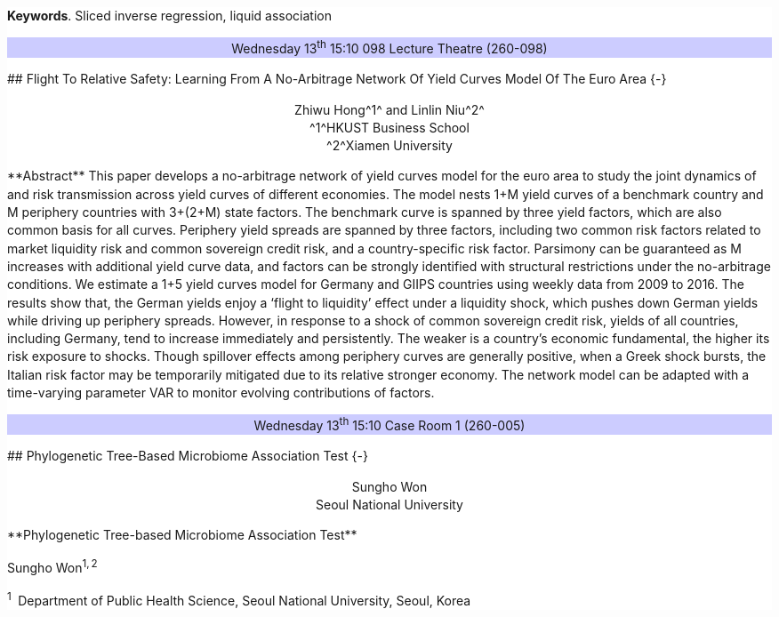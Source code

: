 <span>**Keywords**</span>. Sliced inverse regression, liquid association
<p class="pagebreak"></p>
<p style="background-color:#ccccff;text-align:center">Wednesday 13<sup>th</sup> 15:10 098 Lecture Theatre (260-098)</p>
## Flight To Relative Safety: Learning From A No-Arbitrage Network Of Yield Curves Model Of The Euro Area {-}
<p style="text-align:center">
Zhiwu Hong^1^ and Linlin Niu^2^<br />
^1^HKUST Business School<br />
^2^Xiamen University<br />
</p>
<span>**Abstract**</span>
This paper develops a no-arbitrage network of yield curves model for the
euro area to study the joint dynamics of and risk transmission across
yield curves of different economies. The model nests 1+M yield curves of
a benchmark country and M periphery countries with 3+(2+M) state
factors. The benchmark curve is spanned by three yield factors, which
are also common basis for all curves. Periphery yield spreads are
spanned by three factors, including two common risk factors related to
market liquidity risk and common sovereign credit risk, and a
country-specific risk factor. Parsimony can be guaranteed as M increases
with additional yield curve data, and factors can be strongly identified
with structural restrictions under the no-arbitrage conditions. We
estimate a 1+5 yield curves model for Germany and GIIPS countries using
weekly data from 2009 to 2016. The results show that, the German yields
enjoy a ‘flight to liquidity’ effect under a liquidity shock, which
pushes down German yields while driving up periphery spreads. However,
in response to a shock of common sovereign credit risk, yields of all
countries, including Germany, tend to increase immediately and
persistently. The weaker is a country’s economic fundamental, the higher
its risk exposure to shocks. Though spillover effects among periphery
curves are generally positive, when a Greek shock bursts, the Italian
risk factor may be temporarily mitigated due to its relative stronger
economy. The network model can be adapted with a time-varying parameter
VAR to monitor evolving contributions of factors.
<p class="pagebreak"></p>
<p style="background-color:#ccccff;text-align:center">Wednesday 13<sup>th</sup> 15:10 Case Room 1 (260-005)</p>
## Phylogenetic Tree-Based Microbiome Association Test {-}
<p style="text-align:center">
Sungho Won<br />
Seoul National University<br />
</p>
<span>**Phylogenetic Tree-based Microbiome Association Test**</span>

Sungho Won$^{1,2}$

$^1 \;$ Department of Public Health Science, Seoul National University,
Seoul, Korea
